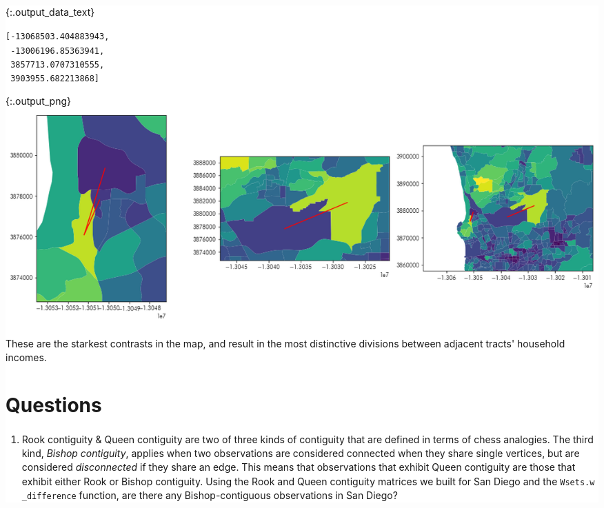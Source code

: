 ```python
```
</div>

<div class="output_wrapper" markdown="1">
<div class="output_subarea" markdown="1">


{:.output_data_text}
```
[-13068503.404883943,
 -13006196.85363941,
 3857713.0707310555,
 3903955.682213868]
```


</div>
</div>
<div class="output_wrapper" markdown="1">
<div class="output_subarea" markdown="1">

{:.output_png}
![png](../images/notebooks/04_spatial_weights_162_1.png)

</div>
</div>
</div>



These are the starkest contrasts in the map, and result in the most distinctive divisions between adjacent tracts' household incomes. 



# Questions



1. Rook contiguity & Queen contiguity are two of three kinds of contiguity that are defined in terms of chess analogies. The third kind, *Bishop contiguity*, applies when two observations are considered connected when they share single vertices, but are considered *disconnected* if they share an edge. This means that observations that exhibit Queen contiguity are those that exhibit either Rook or Bishop contiguity. Using the Rook and Queen contiguity matrices we built for San Diego and the `Wsets.w_difference` function, are there any Bishop-contiguous observations in San Diego? 
